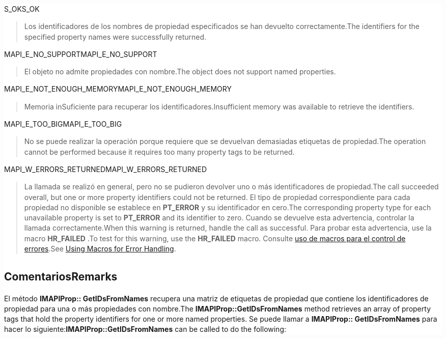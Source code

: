 <span data-ttu-id="2add4-124">S_OK</span><span class="sxs-lookup"><span data-stu-id="2add4-124">S_OK</span></span> 
  
> <span data-ttu-id="2add4-125">Los identificadores de los nombres de propiedad especificados se han devuelto correctamente.</span><span class="sxs-lookup"><span data-stu-id="2add4-125">The identifiers for the specified property names were successfully returned.</span></span>
    
<span data-ttu-id="2add4-126">MAPI_E_NO_SUPPORT</span><span class="sxs-lookup"><span data-stu-id="2add4-126">MAPI_E_NO_SUPPORT</span></span> 
  
> <span data-ttu-id="2add4-127">El objeto no admite propiedades con nombre.</span><span class="sxs-lookup"><span data-stu-id="2add4-127">The object does not support named properties.</span></span>
    
<span data-ttu-id="2add4-128">MAPI_E_NOT_ENOUGH_MEMORY</span><span class="sxs-lookup"><span data-stu-id="2add4-128">MAPI_E_NOT_ENOUGH_MEMORY</span></span> 
  
> <span data-ttu-id="2add4-129">Memoria inSuficiente para recuperar los identificadores.</span><span class="sxs-lookup"><span data-stu-id="2add4-129">Insufficient memory was available to retrieve the identifiers.</span></span>
    
<span data-ttu-id="2add4-130">MAPI_E_TOO_BIG</span><span class="sxs-lookup"><span data-stu-id="2add4-130">MAPI_E_TOO_BIG</span></span> 
  
> <span data-ttu-id="2add4-131">No se puede realizar la operación porque requiere que se devuelvan demasiadas etiquetas de propiedad.</span><span class="sxs-lookup"><span data-stu-id="2add4-131">The operation cannot be performed because it requires too many property tags to be returned.</span></span>
    
<span data-ttu-id="2add4-132">MAPI_W_ERRORS_RETURNED</span><span class="sxs-lookup"><span data-stu-id="2add4-132">MAPI_W_ERRORS_RETURNED</span></span> 
  
> <span data-ttu-id="2add4-133">La llamada se realizó en general, pero no se pudieron devolver uno o más identificadores de propiedad.</span><span class="sxs-lookup"><span data-stu-id="2add4-133">The call succeeded overall, but one or more property identifiers could not be returned.</span></span> <span data-ttu-id="2add4-134">El tipo de propiedad correspondiente para cada propiedad no disponible se establece en **PT_ERROR** y su identificador en cero.</span><span class="sxs-lookup"><span data-stu-id="2add4-134">The corresponding property type for each unavailable property is set to **PT_ERROR** and its identifier to zero.</span></span> <span data-ttu-id="2add4-135">Cuando se devuelve esta advertencia, controlar la llamada correctamente.</span><span class="sxs-lookup"><span data-stu-id="2add4-135">When this warning is returned, handle the call as successful.</span></span> <span data-ttu-id="2add4-136">Para probar esta advertencia, use la macro **HR_FAILED** .</span><span class="sxs-lookup"><span data-stu-id="2add4-136">To test for this warning, use the **HR_FAILED** macro.</span></span> <span data-ttu-id="2add4-137">Consulte [uso de macros para el control de errores](using-macros-for-error-handling.md).</span><span class="sxs-lookup"><span data-stu-id="2add4-137">See [Using Macros for Error Handling](using-macros-for-error-handling.md).</span></span>
    
## <a name="remarks"></a><span data-ttu-id="2add4-138">Comentarios</span><span class="sxs-lookup"><span data-stu-id="2add4-138">Remarks</span></span>

<span data-ttu-id="2add4-139">El método **IMAPIProp:: GetIDsFromNames** recupera una matriz de etiquetas de propiedad que contiene los identificadores de propiedad para una o más propiedades con nombre.</span><span class="sxs-lookup"><span data-stu-id="2add4-139">The **IMAPIProp::GetIDsFromNames** method retrieves an array of property tags that hold the property identifiers for one or more named properties.</span></span> <span data-ttu-id="2add4-140">Se puede llamar a **IMAPIProp:: GetIDsFromNames** para hacer lo siguiente:</span><span class="sxs-lookup"><span data-stu-id="2add4-140">**IMAPIProp::GetIDsFromNames** can be called to do the following:</span></span> 
  